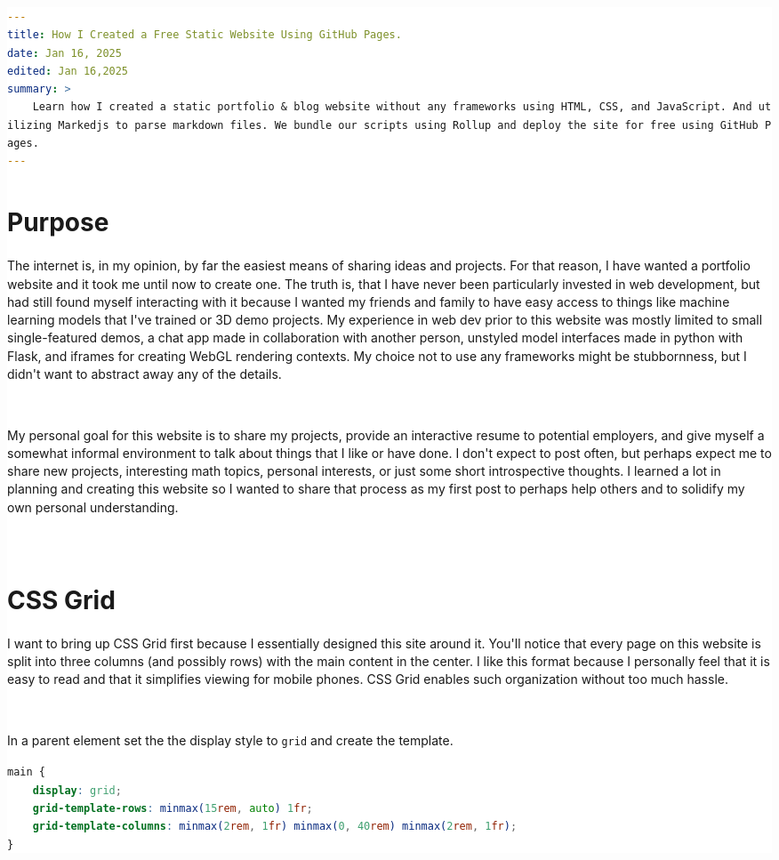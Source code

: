 ```yaml
---
title: How I Created a Free Static Website Using GitHub Pages.
date: Jan 16, 2025
edited: Jan 16,2025
summary: >
    Learn how I created a static portfolio & blog website without any frameworks using HTML, CSS, and JavaScript. And utilizing Markedjs to parse markdown files. We bundle our scripts using Rollup and deploy the site for free using GitHub Pages.
---
```


# Purpose

The internet is, in my opinion, by far the easiest means of sharing ideas and projects. For that reason, I have wanted a portfolio website and it took me until now to create one. The truth is, that I have never been particularly invested in web development, but had still found myself interacting with it because I wanted my friends and family to have easy access to things like machine learning models that I've trained or 3D demo projects. My experience in web dev prior to this website was mostly limited to small single-featured demos, a chat app made in collaboration with another person, unstyled model interfaces made in python with Flask, and iframes for creating WebGL rendering contexts. My choice not to use any frameworks might be stubbornness, but I didn't want to abstract away any of the details. 

&nbsp;

My personal goal for this website is to share my projects, provide an interactive resume to potential employers, and give myself a somewhat informal environment to talk about things that I like or have done. I don't expect to post often, but perhaps expect me to share new projects, interesting math topics, personal interests, or just some short introspective thoughts. I learned a lot in planning and creating this website so I wanted to share that process as my first post to perhaps help others and to solidify my own personal understanding.

&nbsp;

# CSS Grid

I want to bring up CSS Grid first because I essentially designed this site around it. You'll notice that every page on this website is split into three columns (and possibly rows) with the main content in the center. I like this format because I personally feel that it is easy to read and that it simplifies viewing for mobile phones. CSS Grid enables such organization without too much hassle. 

&nbsp;

In a parent element set the the display style to `grid` and create the template. 

```css
main {
    display: grid;
    grid-template-rows: minmax(15rem, auto) 1fr;
    grid-template-columns: minmax(2rem, 1fr) minmax(0, 40rem) minmax(2rem, 1fr);
}
```
